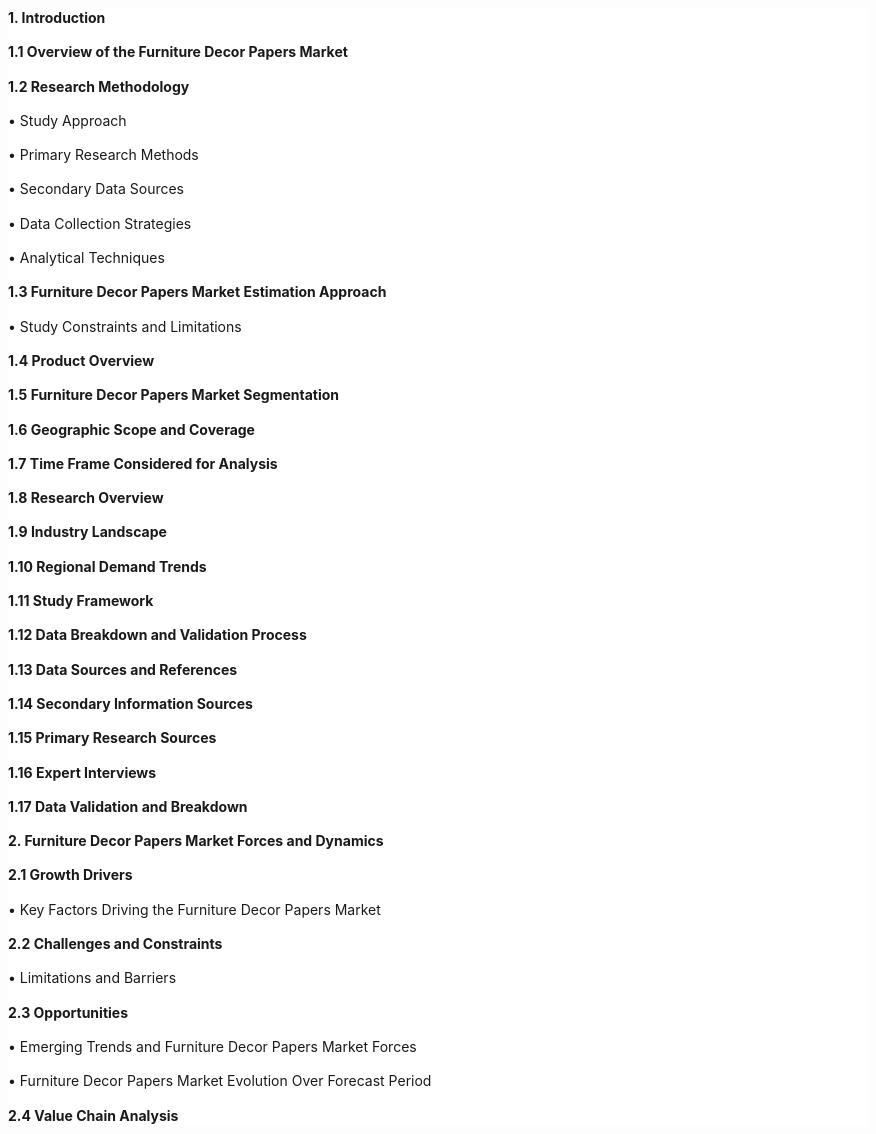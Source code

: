 <strong>1. Introduction</strong>

<strong>1.1 Overview of the Furniture Decor Papers Market</strong>

<strong>1.2 Research Methodology</strong>

• Study Approach

• Primary Research Methods

• Secondary Data Sources

• Data Collection Strategies

• Analytical Techniques

<strong>1.3 Furniture Decor Papers Market Estimation Approach</strong>

• Study Constraints and Limitations

<strong>1.4 Product Overview</strong>

<strong>1.5 Furniture Decor Papers Market Segmentation</strong>

<strong>1.6 Geographic Scope and Coverage</strong>

<strong>1.7 Time Frame Considered for Analysis</strong>

<strong>1.8 Research Overview</strong>

<strong>1.9 Industry Landscape</strong>

<strong>1.10 Regional Demand Trends</strong>

<strong>1.11 Study Framework</strong>

<strong>1.12 Data Breakdown and Validation Process</strong>

<strong>1.13 Data Sources and References</strong>

<strong>1.14 Secondary Information Sources</strong>

<strong>1.15 Primary Research Sources</strong>

<strong>1.16 Expert Interviews</strong>

<strong>1.17 Data Validation and Breakdown</strong>

<strong>2. Furniture Decor Papers Market Forces and Dynamics</strong>

<strong>2.1 Growth Drivers</strong>

• Key Factors Driving the Furniture Decor Papers Market

<strong>2.2 Challenges and Constraints</strong>

• Limitations and Barriers

<strong>2.3 Opportunities</strong>

• Emerging Trends and Furniture Decor Papers Market Forces

• Furniture Decor Papers Market Evolution Over Forecast Period

<strong>2.4 Value Chain Analysis</strong>
